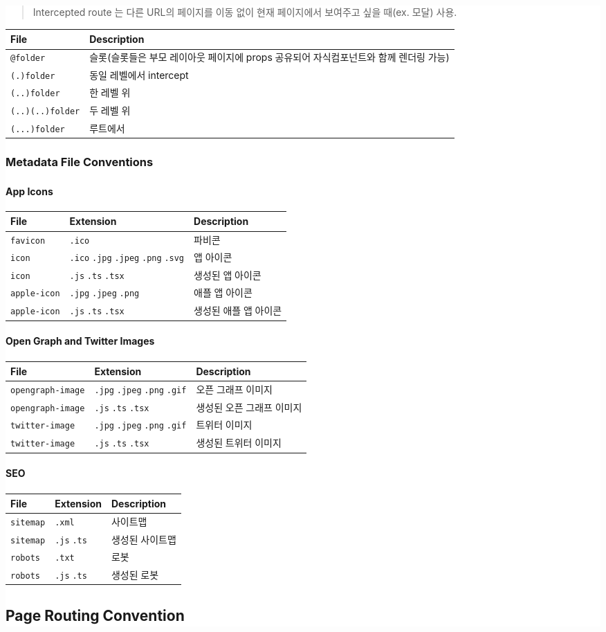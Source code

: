 > Intercepted route 는 다른 URL의 페이지를 이동 없이 현재 페이지에서 보여주고 싶을 때(ex. 모달) 사용.

| File             | Description                                                                          |
| :--------------- | :----------------------------------------------------------------------------------- |
| `@folder`        | 슬롯(슬롯들은 부모 레이아웃 페이지에 props 공유되어 자식컴포넌트와 함께 렌더링 가능) |
| `(.)folder`      | 동일 레벨에서 intercept                                                              |
| `(..)folder`     | 한 레벨 위                                                                           |
| `(..)(..)folder` | 두 레벨 위                                                                           |
| `(...)folder`    | 루트에서                                                                             |

### Metadata File Conventions

#### App Icons

| File         | Extension                           | Description           |
| :----------- | :---------------------------------- | :-------------------- |
| `favicon`    | `.ico`                              | 파비콘                |
| `icon`       | `.ico` `.jpg` `.jpeg` `.png` `.svg` | 앱 아이콘             |
| `icon`       | `.js` `.ts` `.tsx`                  | 생성된 앱 아이콘      |
| `apple-icon` | `.jpg` `.jpeg` `.png`               | 애플 앱 아이콘        |
| `apple-icon` | `.js` `.ts` `.tsx`                  | 생성된 애플 앱 아이콘 |

#### Open Graph and Twitter Images

| File              | Extension                    | Description               |
| :---------------- | :--------------------------- | :------------------------ |
| `opengraph-image` | `.jpg` `.jpeg` `.png` `.gif` | 오픈 그래프 이미지        |
| `opengraph-image` | `.js` `.ts` `.tsx`           | 생성된 오픈 그래프 이미지 |
| `twitter-image`   | `.jpg` `.jpeg` `.png` `.gif` | 트위터 이미지             |
| `twitter-image`   | `.js` `.ts` `.tsx`           | 생성된 트위터 이미지      |

#### SEO

| File      | Extension   | Description     |
| :-------- | :---------- | :-------------- |
| `sitemap` | `.xml`      | 사이트맵        |
| `sitemap` | `.js` `.ts` | 생성된 사이트맵 |
| `robots`  | `.txt`      | 로봇            |
| `robots`  | `.js` `.ts` | 생성된 로봇     |

## Page Routing Convention
